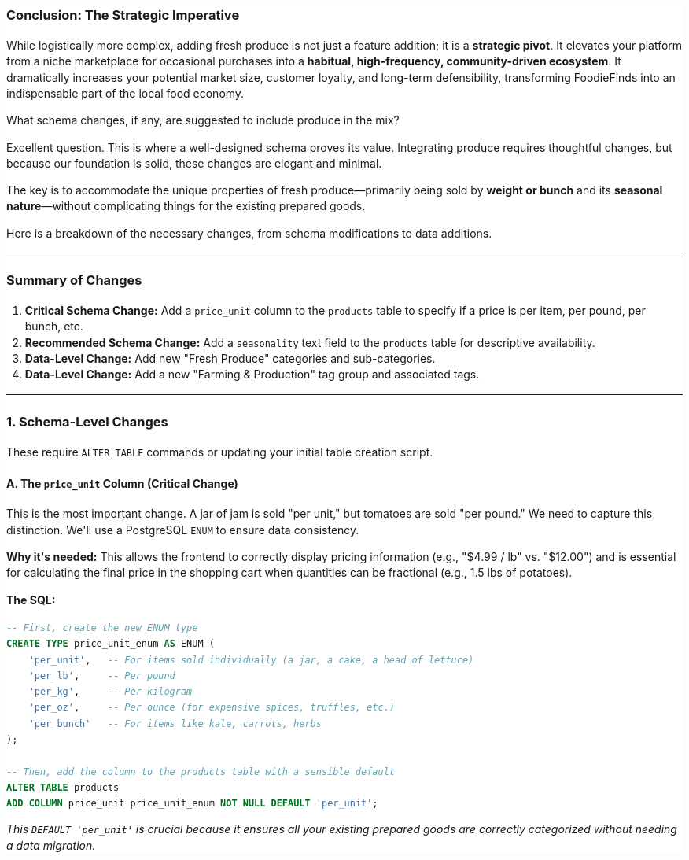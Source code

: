 
### **Conclusion: The Strategic Imperative**

While logistically more complex, adding fresh produce is not just a feature addition; it is a **strategic pivot**. It elevates your platform from a niche marketplace for occasional purchases into a **habitual, high-frequency, community-driven ecosystem**. It dramatically increases your potential market size, customer loyalty, and long-term defensibility, transforming FoodieFinds into an indispensable part of the local food economy.


What schema changes, if any, are suggested to include produce in the mix?


Excellent question. This is where a well-designed schema proves its value. Integrating produce requires thoughtful changes, but because our foundation is solid, these changes are elegant and minimal.

The key is to accommodate the unique properties of fresh produce—primarily being sold by **weight or bunch** and its **seasonal nature**—without complicating things for the existing prepared goods.

Here is a breakdown of the necessary changes, from schema modifications to data additions.

---

### **Summary of Changes**

1.  **Critical Schema Change:** Add a `price_unit` column to the `products` table to specify if a price is per item, per pound, per bunch, etc.
2.  **Recommended Schema Change:** Add a `seasonality` text field to the `products` table for descriptive availability.
3.  **Data-Level Change:** Add new "Fresh Produce" categories and sub-categories.
4.  **Data-Level Change:** Add a new "Farming & Production" tag group and associated tags.

---

### **1. Schema-Level Changes**

These require `ALTER TABLE` commands or updating your initial table creation script.

#### **A. The `price_unit` Column (Critical Change)**

This is the most important change. A jar of jam is sold "per unit," but tomatoes are sold "per pound." We need to capture this distinction. We'll use a PostgreSQL `ENUM` to ensure data consistency.

**Why it's needed:** This allows the frontend to correctly display pricing information (e.g., "$4.99 / lb" vs. "$12.00") and is essential for calculating the final price in the shopping cart when quantities can be fractional (e.g., 1.5 lbs of potatoes).

**The SQL:**

```sql
-- First, create the new ENUM type
CREATE TYPE price_unit_enum AS ENUM (
    'per_unit',   -- For items sold individually (a jar, a cake, a head of lettuce)
    'per_lb',     -- Per pound
    'per_kg',     -- Per kilogram
    'per_oz',     -- Per ounce (for expensive spices, truffles, etc.)
    'per_bunch'   -- For items like kale, carrots, herbs
);

-- Then, add the column to the products table with a sensible default
ALTER TABLE products
ADD COLUMN price_unit price_unit_enum NOT NULL DEFAULT 'per_unit';
```
*This `DEFAULT 'per_unit'` is crucial because it ensures all your existing prepared goods are correctly categorized without needing a data migration.*
